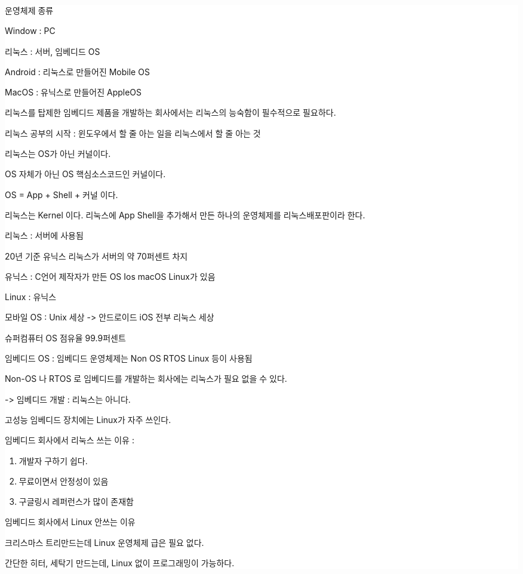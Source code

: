 운영체제 종류

Window : PC

리눅스 : 서버, 임베디드 OS

Android : 리눅스로 만들어진 Mobile OS

MacOS : 유닉스로 만들어진 AppleOS



리눅스를 탑제한 임베디드 제품을 개발하는 회사에서는 리눅스의 능숙함이 필수적으로 필요하다.

리눅스 공부의 시작 : 윈도우에서 할 줄 아는 일을 리눅스에서 할 줄 아는 것



리눅스는 OS가 아닌 커널이다.

OS 자체가 아닌 OS 핵심소스코드인 커널이다.

OS = App + Shell + 커널 이다.

리눅스는 Kernel 이다. 리눅스에 App Shell을 추가해서 만든 하나의 운영체제를 리눅스배포판이라 한다.



리눅스 : 서버에 사용됨

20년 기준 유닉스 리눅스가 서버의 약 70퍼센트 차지

유닉스 : C언어 제작자가 만든 OS Ios macOS Linux가 있음

Linux : 유닉스



모바일 OS : Unix 세상 -> 안드로이드 iOS 전부 리눅스 세상

슈퍼컴퓨터 OS 점유율 99.9퍼센트



임베디드 OS : 임베디드 운영체제는 Non OS RTOS Linux 등이 사용됨

Non-OS 나 RTOS 로 임베디드를 개발하는 회사에는 리눅스가 필요 없을 수 있다.

-> 임베디드 개발 : 리눅스는 아니다.



고성능 임베디드 장치에는 Linux가 자주 쓰인다.

임베디드 회사에서 리눅스 쓰는 이유 : 

1. 개발자 구하기 쉽다.

2. 무료이면서 안정성이 있음
3.  구글링시 레퍼런스가 많이 존재함



임베디드 회사에서 Linux 안쓰는 이유

크리스마스 트리만드는데 Linux 운영체제 급은 필요 없다.

간단한 히터, 세탁기 만드는데, Linux 없이 프로그래밍이 가능하다.


